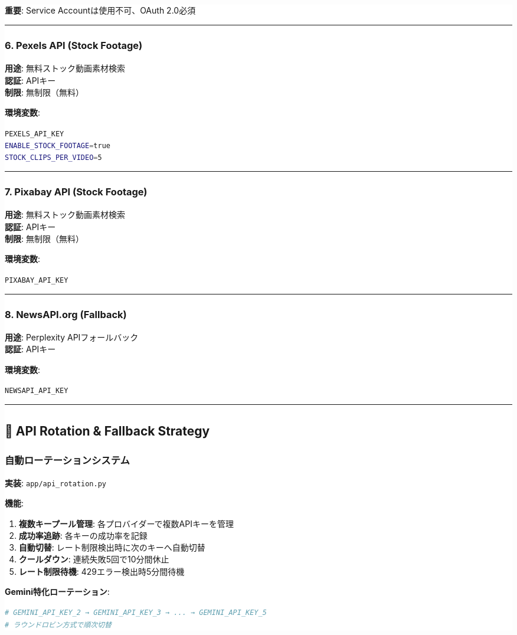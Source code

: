 **重要**: Service Accountは使用不可、OAuth 2.0必須

***

### 6. **Pexels API (Stock Footage)**
**用途**: 無料ストック動画素材検索  
**認証**: APIキー  
**制限**: 無制限（無料）

**環境変数**:
```bash
PEXELS_API_KEY
ENABLE_STOCK_FOOTAGE=true
STOCK_CLIPS_PER_VIDEO=5
```

***

### 7. **Pixabay API (Stock Footage)**
**用途**: 無料ストック動画素材検索  
**認証**: APIキー  
**制限**: 無制限（無料）

**環境変数**:
```bash
PIXABAY_API_KEY
```

***

### 8. **NewsAPI.org (Fallback)**
**用途**: Perplexity APIフォールバック  
**認証**: APIキー

**環境変数**:
```bash
NEWSAPI_API_KEY
```

***

## 🔄 API Rotation & Fallback Strategy

### **自動ローテーションシステム**
**実装**: `app/api_rotation.py`

**機能**:
1. **複数キープール管理**: 各プロバイダーで複数APIキーを管理
2. **成功率追跡**: 各キーの成功率を記録
3. **自動切替**: レート制限検出時に次のキーへ自動切替
4. **クールダウン**: 連続失敗5回で10分間休止
5. **レート制限待機**: 429エラー検出時5分間待機

**Gemini特化ローテーション**:
```python
# GEMINI_API_KEY_2 → GEMINI_API_KEY_3 → ... → GEMINI_API_KEY_5
# ラウンドロビン方式で順次切替
```
